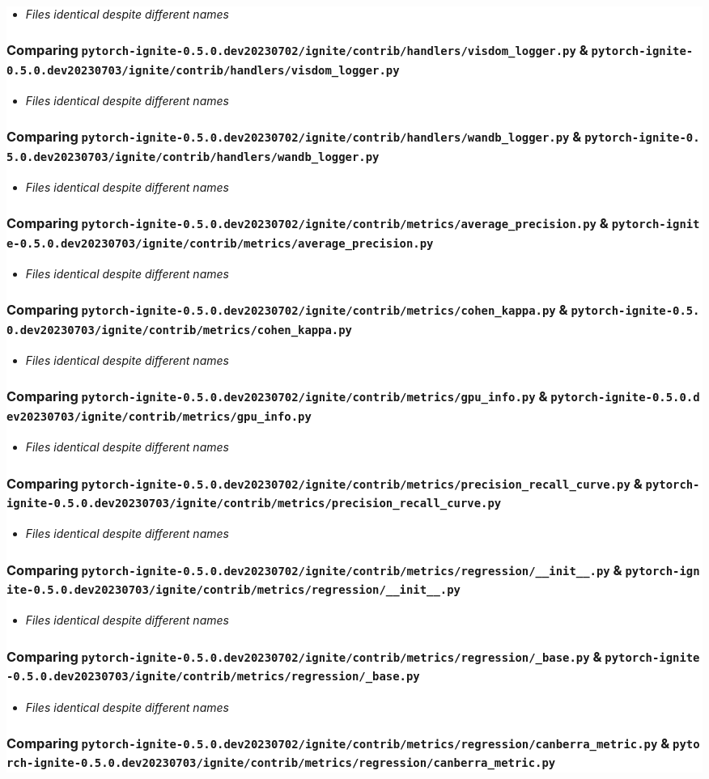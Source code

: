  * *Files identical despite different names*

### Comparing `pytorch-ignite-0.5.0.dev20230702/ignite/contrib/handlers/visdom_logger.py` & `pytorch-ignite-0.5.0.dev20230703/ignite/contrib/handlers/visdom_logger.py`

 * *Files identical despite different names*

### Comparing `pytorch-ignite-0.5.0.dev20230702/ignite/contrib/handlers/wandb_logger.py` & `pytorch-ignite-0.5.0.dev20230703/ignite/contrib/handlers/wandb_logger.py`

 * *Files identical despite different names*

### Comparing `pytorch-ignite-0.5.0.dev20230702/ignite/contrib/metrics/average_precision.py` & `pytorch-ignite-0.5.0.dev20230703/ignite/contrib/metrics/average_precision.py`

 * *Files identical despite different names*

### Comparing `pytorch-ignite-0.5.0.dev20230702/ignite/contrib/metrics/cohen_kappa.py` & `pytorch-ignite-0.5.0.dev20230703/ignite/contrib/metrics/cohen_kappa.py`

 * *Files identical despite different names*

### Comparing `pytorch-ignite-0.5.0.dev20230702/ignite/contrib/metrics/gpu_info.py` & `pytorch-ignite-0.5.0.dev20230703/ignite/contrib/metrics/gpu_info.py`

 * *Files identical despite different names*

### Comparing `pytorch-ignite-0.5.0.dev20230702/ignite/contrib/metrics/precision_recall_curve.py` & `pytorch-ignite-0.5.0.dev20230703/ignite/contrib/metrics/precision_recall_curve.py`

 * *Files identical despite different names*

### Comparing `pytorch-ignite-0.5.0.dev20230702/ignite/contrib/metrics/regression/__init__.py` & `pytorch-ignite-0.5.0.dev20230703/ignite/contrib/metrics/regression/__init__.py`

 * *Files identical despite different names*

### Comparing `pytorch-ignite-0.5.0.dev20230702/ignite/contrib/metrics/regression/_base.py` & `pytorch-ignite-0.5.0.dev20230703/ignite/contrib/metrics/regression/_base.py`

 * *Files identical despite different names*

### Comparing `pytorch-ignite-0.5.0.dev20230702/ignite/contrib/metrics/regression/canberra_metric.py` & `pytorch-ignite-0.5.0.dev20230703/ignite/contrib/metrics/regression/canberra_metric.py`
